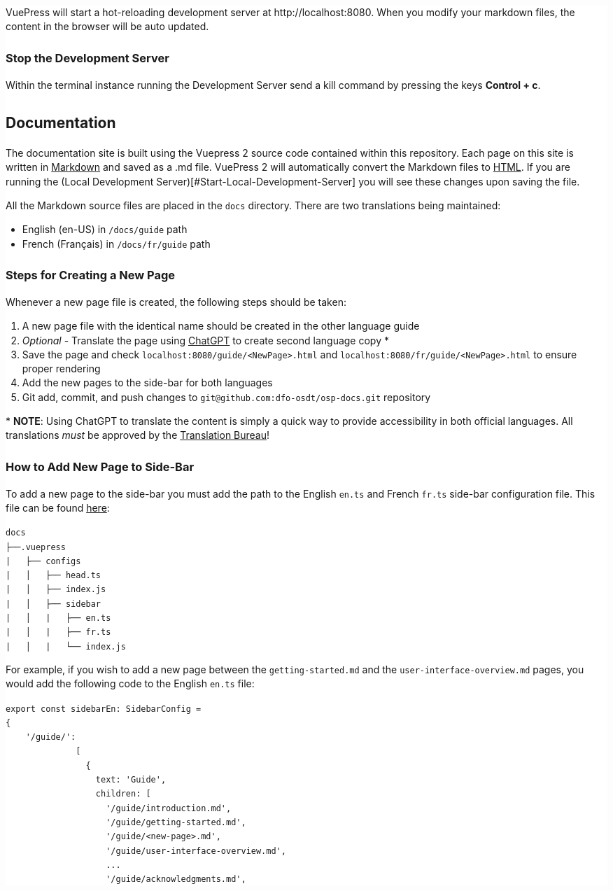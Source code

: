 VuePress will start a hot-reloading development server at http://localhost:8080. When you modify your markdown files, the content in the browser will be auto updated.

### Stop the Development Server
Within the terminal instance running the Development Server send a kill command by pressing the keys **Control + c**.

## Documentation
The documentation site is built using the Vuepress 2 source code contained within this repository. Each page on this site is written in [Markdown](https://www.markdownguide.org/) and saved as a .md file. VuePress 2 will automatically convert the Markdown files to [HTML](https://developer.mozilla.org/en-US/docs/Web/HTML). If you are running the (Local Development Server)[#Start-Local-Development-Server] you will see these changes upon saving the file.

All the Markdown source files are placed in the `docs` directory. There are two translations being maintained:
- English (en-US) in `/docs/guide` path
- French (Français) in `/docs/fr/guide` path
### Steps for Creating a New Page
Whenever a new page file is created, the following steps should be taken:
1) A new page file with the identical name should be created in the other language guide
2) *Optional* - Translate the page using [ChatGPT](chat.openai.com) to create second language copy \*
3) Save the page and check `localhost:8080/guide/<NewPage>.html` and `localhost:8080/fr/guide/<NewPage>.html` to ensure proper rendering
4) Add the new pages to the side-bar for both languages
5) Git add, commit, and push changes to `git@github.com:dfo-osdt/osp-docs.git` repository

\* **NOTE**: Using ChatGPT to translate the content is simply a quick way to provide accessibility in both official languages. All translations *must* be approved by the [Translation Bureau](https://www.tpsgc-pwgsc.gc.ca/bt-tb/index-eng.html)!

### How to Add New Page to Side-Bar
To add a new page to the side-bar you must add the path to the English `en.ts` and French `fr.ts` side-bar configuration file. This file can be found [here](https://github.com/dfo-osdt/osp-docs/tree/main/docs/.vuepress/configs/sidebar):
```
docs
├──.vuepress
|   ├── configs
|   │   ├── head.ts
|   │   ├── index.js
|   │   ├── sidebar
|   │   |   ├── en.ts
|   │   |   ├── fr.ts
|   │   |   └── index.js
```
For example, if you wish to add a new page between the `getting-started.md` and the `user-interface-overview.md` pages, you would add the following code to the English `en.ts` file:
```
export const sidebarEn: SidebarConfig = 
{
    '/guide/':
              [
                {
                  text: 'Guide',
                  children: [
                    '/guide/introduction.md',
                    '/guide/getting-started.md',
                    '/guide/<new-page>.md',
                    '/guide/user-interface-overview.md',
                    ...
                    '/guide/acknowledgments.md',
```